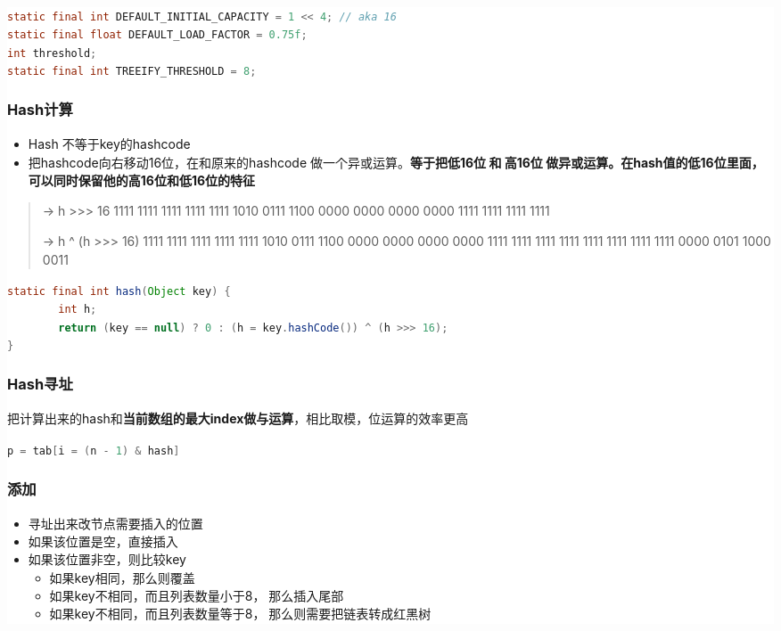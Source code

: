 ```java
static final int DEFAULT_INITIAL_CAPACITY = 1 << 4; // aka 16
static final float DEFAULT_LOAD_FACTOR = 0.75f;
int threshold;
static final int TREEIFY_THRESHOLD = 8;
```



### Hash计算

+ Hash 不等于key的hashcode
+ 把hashcode向右移动16位，在和原来的hashcode 做一个异或运算。**等于把低16位 和 高16位 做异或运算。在hash值的低16位里面，可以同时保留他的高16位和低16位的特征**

> -> h >>> 16
>1111 1111 1111 1111 1111 1010 0111 1100
> 0000 0000 0000 0000 1111 1111 1111 1111
>
> 
>
> -> h ^ (h >>> 16)
>1111 1111 1111 1111 1111 1010 0111 1100
> 0000 0000 0000 0000 1111 1111 1111 1111
>1111 1111 1111 1111 0000 0101 1000 0011

```java
static final int hash(Object key) {
        int h;
        return (key == null) ? 0 : (h = key.hashCode()) ^ (h >>> 16);
}
```



### Hash寻址

把计算出来的hash和**当前数组的最大index做与运算**，相比取模，位运算的效率更高

```java
p = tab[i = (n - 1) & hash]
```



### 添加

+ 寻址出来改节点需要插入的位置
+ 如果该位置是空，直接插入
+ 如果该位置非空，则比较key
  + 如果key相同，那么则覆盖
  + 如果key不相同，而且列表数量小于8， 那么插入尾部
  + 如果key不相同，而且列表数量等于8， 那么则需要把链表转成红黑树
